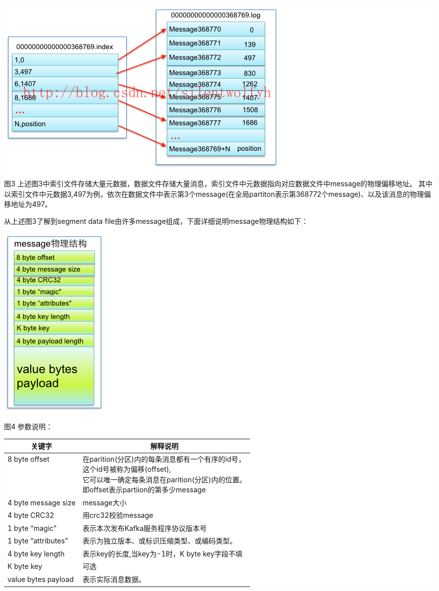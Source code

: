 ![20170214105748637](media/20170214105748637.png)

图3
上述图3中索引文件存储大量元数据，数据文件存储大量消息，索引文件中元数据指向对应数据文件中message的物理偏移地址。 
其中以索引文件中元数据3,497为例，依次在数据文件中表示第3个message(在全局partiton表示第368772个message)、以及该消息的物理偏移地址为497。

从上述图3了解到segment data file由许多message组成，下面详细说明message物理结构如下：


![20170214105859388](media/20170214105859388.png)

图4
参数说明：

|关键字|	解释说明|
| --- | --- |
|8 byte offset|	在parition(分区)内的每条消息都有一个有序的id号，<br>这个id号被称为偏移(offset),<br>它可以唯一确定每条消息在parition(分区)内的位置。<br>即offset表示partiion的第多少message|
|4 byte message size|	message大小|
|4 byte CRC32	|用crc32校验message|
|1 byte “magic”|	表示本次发布Kafka服务程序协议版本号|
|1 byte “attributes”|	表示为独立版本、或标识压缩类型、或编码类型。|
|4 byte key length	|表示key的长度,当key为-1时，K byte key字段不填|
|K byte key	|可选|
|value bytes payload|	表示实际消息数据。|

